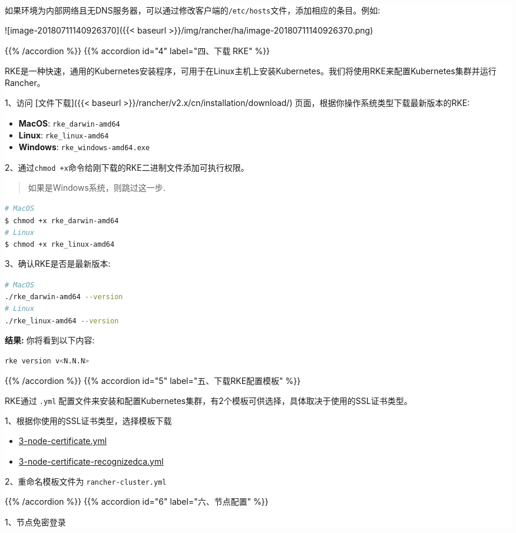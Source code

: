 如果环境为内部网络且无DNS服务器，可以通过修改客户端的`/etc/hosts`文件，添加相应的条目。例如:

![image-20180711140926370]({{< baseurl >}}/img/rancher/ha/image-20180711140926370.png)

{{% /accordion %}}
{{% accordion id="4" label="四、下载 RKE" %}}

RKE是一种快速，通用的Kubernetes安装程序，可用于在Linux主机上安装Kubernetes。我们将使用RKE来配置Kubernetes集群并运行Rancher。

1、访问 [文件下载]({{< baseurl >}}/rancher/v2.x/cn/installation/download/) 页面，根据你操作系统类型下载最新版本的RKE:

- **MacOS**: `rke_darwin-amd64`
- **Linux**: `rke_linux-amd64`
- **Windows**: `rke_windows-amd64.exe`

2、通过`chmod +x`命令给刚下载的RKE二进制文件添加可执行权限。

>如果是Windows系统，则跳过这一步.

```bash
# MacOS
$ chmod +x rke_darwin-amd64
# Linux
$ chmod +x rke_linux-amd64
```

3、确认RKE是否是最新版本:

```bash
# MacOS
./rke_darwin-amd64 --version
# Linux
./rke_linux-amd64 --version
```

**结果:** 你将看到以下内容:

```bash
rke version v<N.N.N>
```

{{% /accordion %}}
{{% accordion id="5" label="五、下载RKE配置模板" %}}

RKE通过 `.yml` 配置文件来安装和配置Kubernetes集群，有2个模板可供选择，具体取决于使用的SSL证书类型。

1、根据你使用的SSL证书类型，选择模板下载

- [3-node-certificate.yml](https://raw.githubusercontent.com/rancher/rancher/e9d29b3f3b9673421961c68adf0516807d1317eb/rke-templates/3-node-certificate.yml)

- [3-node-certificate-recognizedca.yml](https://raw.githubusercontent.com/rancher/rancher/d8ca0805a3958552e84fdf5d743859097ae81e0b/rke-templates/3-node-certificate-recognizedca.yml)

2、重命名模板文件为 `rancher-cluster.yml`

{{% /accordion %}}
{{% accordion id="6" label="六、节点配置" %}}

1、节点免密登录
